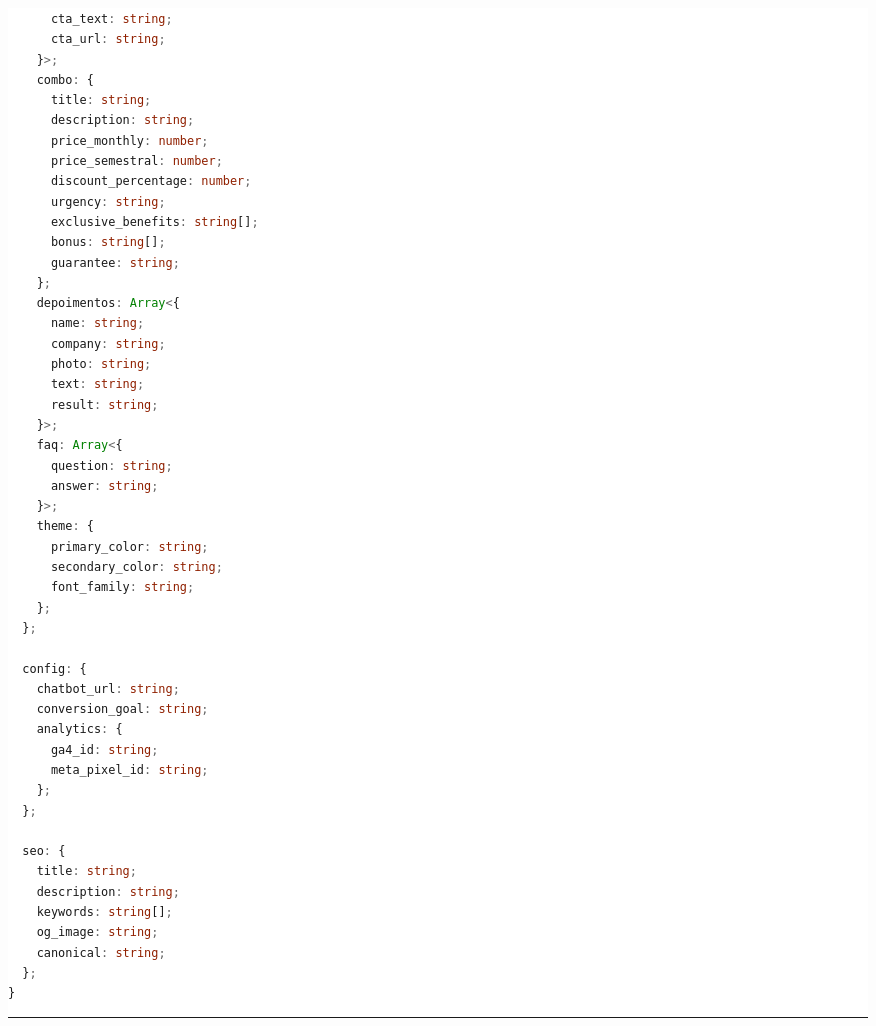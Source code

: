 ```typescript
      cta_text: string;
      cta_url: string;
    }>;
    combo: {
      title: string;
      description: string;
      price_monthly: number;
      price_semestral: number;
      discount_percentage: number;
      urgency: string;
      exclusive_benefits: string[];
      bonus: string[];
      guarantee: string;
    };
    depoimentos: Array<{
      name: string;
      company: string;
      photo: string;
      text: string;
      result: string;
    }>;
    faq: Array<{
      question: string;
      answer: string;
    }>;
    theme: {
      primary_color: string;
      secondary_color: string;
      font_family: string;
    };
  };
  
  config: {
    chatbot_url: string;
    conversion_goal: string;
    analytics: {
      ga4_id: string;
      meta_pixel_id: string;
    };
  };
  
  seo: {
    title: string;
    description: string;
    keywords: string[];
    og_image: string;
    canonical: string;
  };
}
```

---